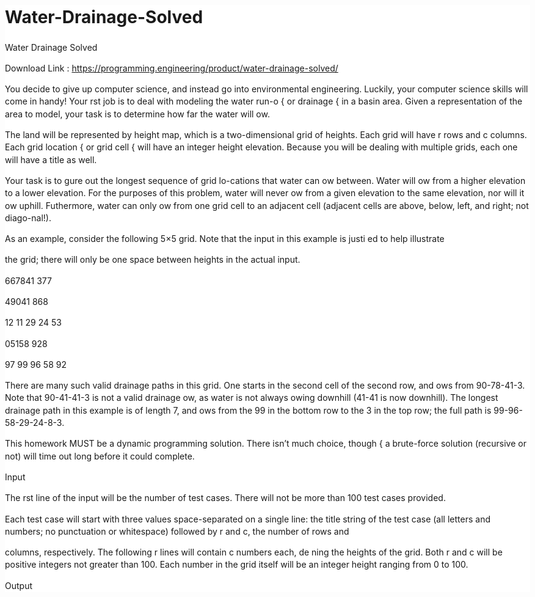 # Water-Drainage-Solved
Water Drainage Solved


Download Link : https://programming.engineering/product/water-drainage-solved/

You decide to give up computer science, and instead go into environmental engineering. Luckily, your computer science skills will come in handy! Your rst job is to deal with modeling the water run-o { or drainage { in a basin area. Given a representation of the area to model, your task is to determine how far the water will ow.

The land will be represented by height map, which is a two-dimensional grid of heights. Each grid will have r rows and c columns. Each grid location { or grid cell { will have an integer height elevation. Because you will be dealing with multiple grids, each one will have a title as well.

Your task is to gure out the longest sequence of grid lo-cations that water can ow between. Water will ow from a higher elevation to a lower elevation. For the purposes of this problem, water will never ow from a given elevation to the same elevation, nor will it ow uphill. Futhermore, water can only ow from one grid cell to an adjacent cell (adjacent cells are above, below, left, and right; not diago-nal!).

As an example, consider the following 5×5 grid. Note that the input in this example is justi ed to help illustrate

the grid; there will only be one space between heights in the actual input.

667841 377

49041 868

12 11 29 24 53

05158 928

97 99 96 58 92

There are many such valid drainage paths in this grid. One starts in the second cell of the second row, and ows from 90-78-41-3. Note that 90-41-41-3 is not a valid drainage ow, as water is not always owing downhill (41-41 is now downhill). The longest drainage path in this example is of length 7, and ows from the 99 in the bottom row to the 3 in the top row; the full path is 99-96-58-29-24-8-3.

This homework MUST be a dynamic programming solution. There isn’t much choice, though { a brute-force solution (recursive or not) will time out long before it could complete.

Input

The rst line of the input will be the number of test cases. There will not be more than 100 test cases provided.

Each test case will start with three values space-separated on a single line: the title string of the test case (all letters and numbers; no punctuation or whitespace) followed by r and c, the number of rows and

columns, respectively. The following r lines will contain c numbers each, de ning the heights of the grid. Both r and c will be positive integers not greater than 100. Each number in the grid itself will be an integer height ranging from 0 to 100.

Output
